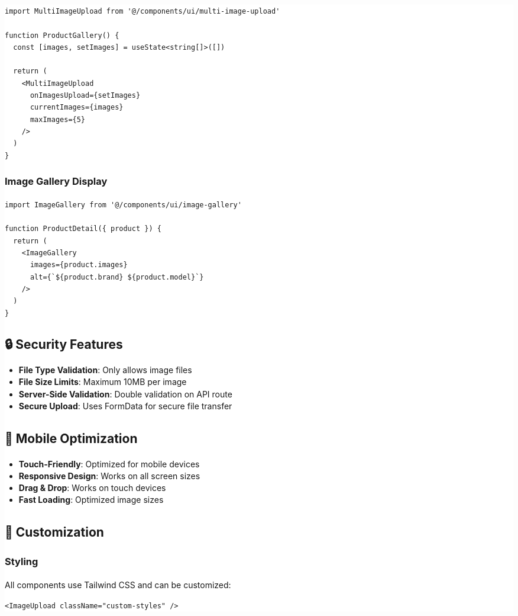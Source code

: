 ```tsx
import MultiImageUpload from '@/components/ui/multi-image-upload'

function ProductGallery() {
  const [images, setImages] = useState<string[]>([])

  return (
    <MultiImageUpload
      onImagesUpload={setImages}
      currentImages={images}
      maxImages={5}
    />
  )
}
```

### Image Gallery Display

```tsx
import ImageGallery from '@/components/ui/image-gallery'

function ProductDetail({ product }) {
  return (
    <ImageGallery
      images={product.images}
      alt={`${product.brand} ${product.model}`}
    />
  )
}
```

## 🔒 Security Features

- **File Type Validation**: Only allows image files
- **File Size Limits**: Maximum 10MB per image
- **Server-Side Validation**: Double validation on API route
- **Secure Upload**: Uses FormData for secure file transfer

## 📱 Mobile Optimization

- **Touch-Friendly**: Optimized for mobile devices
- **Responsive Design**: Works on all screen sizes
- **Drag & Drop**: Works on touch devices
- **Fast Loading**: Optimized image sizes

## 🎨 Customization

### Styling

All components use Tailwind CSS and can be customized:

```tsx
<ImageUpload className="custom-styles" />
```
